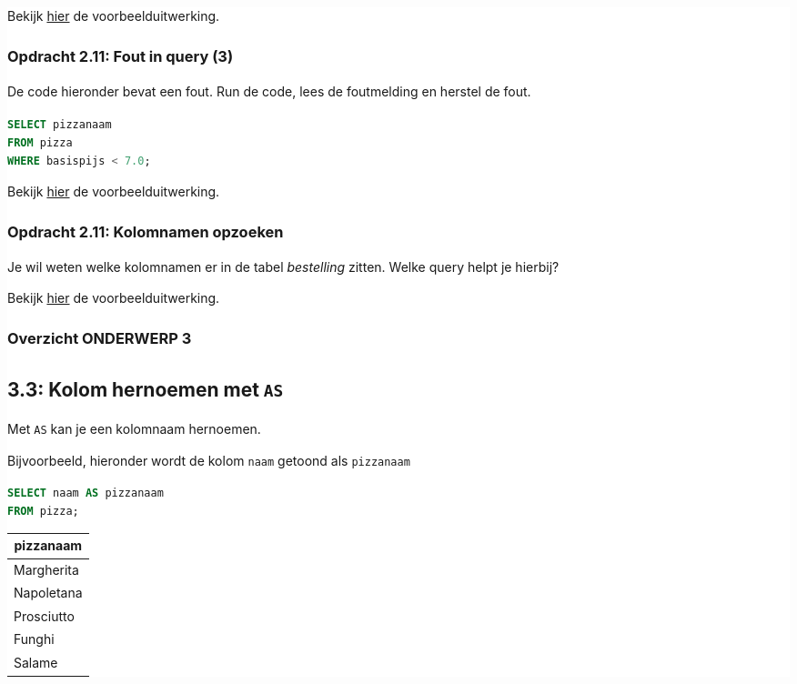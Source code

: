 <p>Bekijk <a href="https://rweeda.github.io/PythonIA/docs/IA_sql_oplossingen.html#opgave210" target="_blank">hier</a> de voorbeelduitwerking.</p>






### Opdracht 2.11: Fout in query (3) 
De code hieronder bevat een fout. Run de code, lees de foutmelding en herstel de fout.

``` sql
SELECT pizzanaam 
FROM pizza
WHERE basispijs < 7.0;
```

<p>Bekijk <a href="https://rweeda.github.io/PythonIA/docs/IA_sql_oplossingen.html#opgave211" target="_blank">hier</a> de voorbeelduitwerking.</p>




### Opdracht 2.11: Kolomnamen opzoeken
Je wil weten welke kolomnamen er in de tabel <i>bestelling</i> zitten. Welke query helpt je hierbij?


<p>Bekijk <a href="https://rweeda.github.io/PythonIA/docs/IA_sql_oplossingen.html#opgave211" target="_blank">hier</a> de voorbeelduitwerking.</p>






### Overzicht ONDERWERP 3






## 3.3: Kolom hernoemen met <code>AS</code>

Met `AS` kan je een kolomnaam hernoemen.

Bijvoorbeeld, hieronder wordt de kolom `naam` getoond als `pizzanaam`


``` SQL
SELECT naam AS pizzanaam
FROM pizza;
```


| pizzanaam   |
|-------------|
| Margherita  |
| Napoletana  |
| Prosciutto  |
| Funghi      |
| Salame      |
